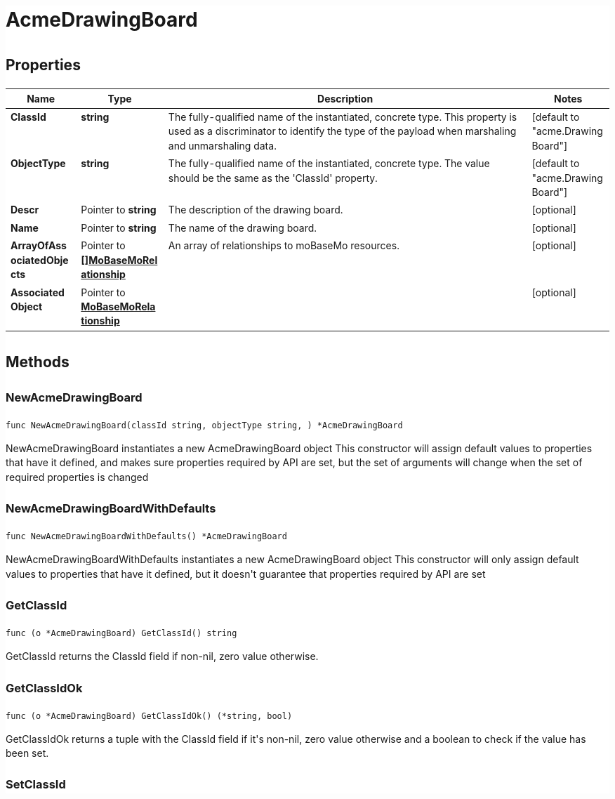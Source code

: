 # AcmeDrawingBoard

## Properties

Name | Type | Description | Notes
------------ | ------------- | ------------- | -------------
**ClassId** | **string** | The fully-qualified name of the instantiated, concrete type. This property is used as a discriminator to identify the type of the payload when marshaling and unmarshaling data. | [default to "acme.DrawingBoard"]
**ObjectType** | **string** | The fully-qualified name of the instantiated, concrete type. The value should be the same as the &#39;ClassId&#39; property. | [default to "acme.DrawingBoard"]
**Descr** | Pointer to **string** | The description of the drawing board. | [optional] 
**Name** | Pointer to **string** | The name of the drawing board. | [optional] 
**ArrayOfAssociatedObjects** | Pointer to [**[]MoBaseMoRelationship**](MoBaseMoRelationship.md) | An array of relationships to moBaseMo resources. | [optional] 
**AssociatedObject** | Pointer to [**MoBaseMoRelationship**](mo.BaseMo.Relationship.md) |  | [optional] 

## Methods

### NewAcmeDrawingBoard

`func NewAcmeDrawingBoard(classId string, objectType string, ) *AcmeDrawingBoard`

NewAcmeDrawingBoard instantiates a new AcmeDrawingBoard object
This constructor will assign default values to properties that have it defined,
and makes sure properties required by API are set, but the set of arguments
will change when the set of required properties is changed

### NewAcmeDrawingBoardWithDefaults

`func NewAcmeDrawingBoardWithDefaults() *AcmeDrawingBoard`

NewAcmeDrawingBoardWithDefaults instantiates a new AcmeDrawingBoard object
This constructor will only assign default values to properties that have it defined,
but it doesn't guarantee that properties required by API are set

### GetClassId

`func (o *AcmeDrawingBoard) GetClassId() string`

GetClassId returns the ClassId field if non-nil, zero value otherwise.

### GetClassIdOk

`func (o *AcmeDrawingBoard) GetClassIdOk() (*string, bool)`

GetClassIdOk returns a tuple with the ClassId field if it's non-nil, zero value otherwise
and a boolean to check if the value has been set.

### SetClassId
